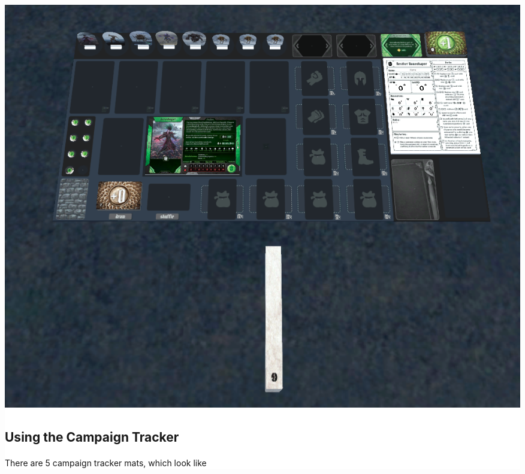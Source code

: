 ![](images/tts_setup_character.png)  

## Using the Campaign Tracker
There are 5 campaign tracker mats, which look like  